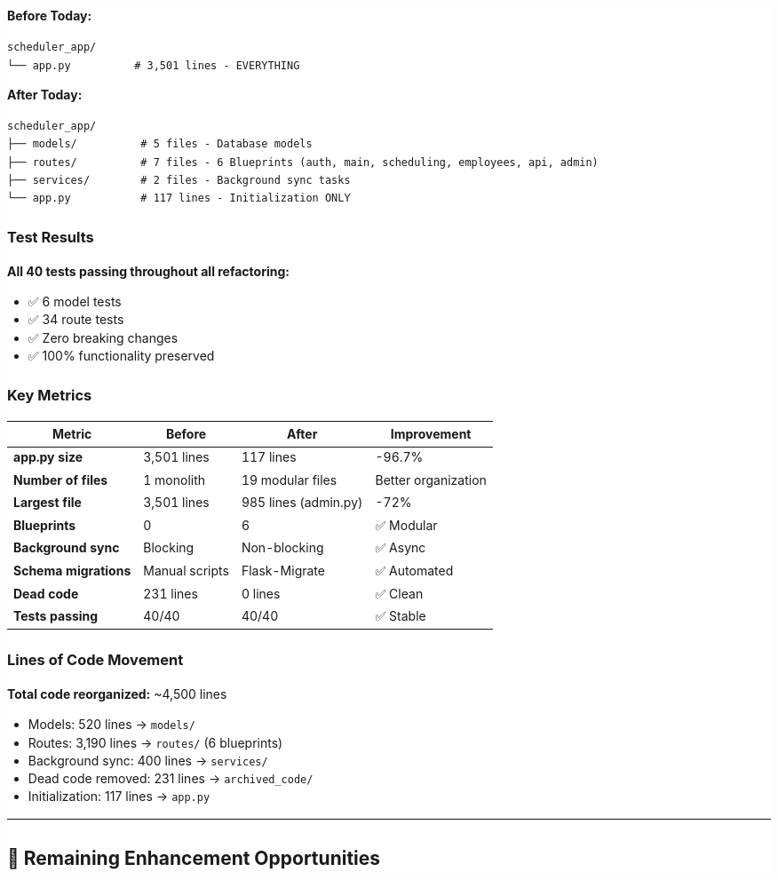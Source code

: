 **Before Today:**
```
scheduler_app/
└── app.py          # 3,501 lines - EVERYTHING
```

**After Today:**
```
scheduler_app/
├── models/          # 5 files - Database models
├── routes/          # 7 files - 6 Blueprints (auth, main, scheduling, employees, api, admin)
├── services/        # 2 files - Background sync tasks
└── app.py           # 117 lines - Initialization ONLY
```

### Test Results

**All 40 tests passing throughout all refactoring:**
- ✅ 6 model tests
- ✅ 34 route tests
- ✅ Zero breaking changes
- ✅ 100% functionality preserved

### Key Metrics

| Metric | Before | After | Improvement |
|--------|--------|-------|-------------|
| **app.py size** | 3,501 lines | 117 lines | -96.7% |
| **Number of files** | 1 monolith | 19 modular files | Better organization |
| **Largest file** | 3,501 lines | 985 lines (admin.py) | -72% |
| **Blueprints** | 0 | 6 | ✅ Modular |
| **Background sync** | Blocking | Non-blocking | ✅ Async |
| **Schema migrations** | Manual scripts | Flask-Migrate | ✅ Automated |
| **Dead code** | 231 lines | 0 lines | ✅ Clean |
| **Tests passing** | 40/40 | 40/40 | ✅ Stable |

### Lines of Code Movement

**Total code reorganized:** ~4,500 lines
- Models: 520 lines → `models/`
- Routes: 3,190 lines → `routes/` (6 blueprints)
- Background sync: 400 lines → `services/`
- Dead code removed: 231 lines → `archived_code/`
- Initialization: 117 lines → `app.py`

---

## 🎯 Remaining Enhancement Opportunities
